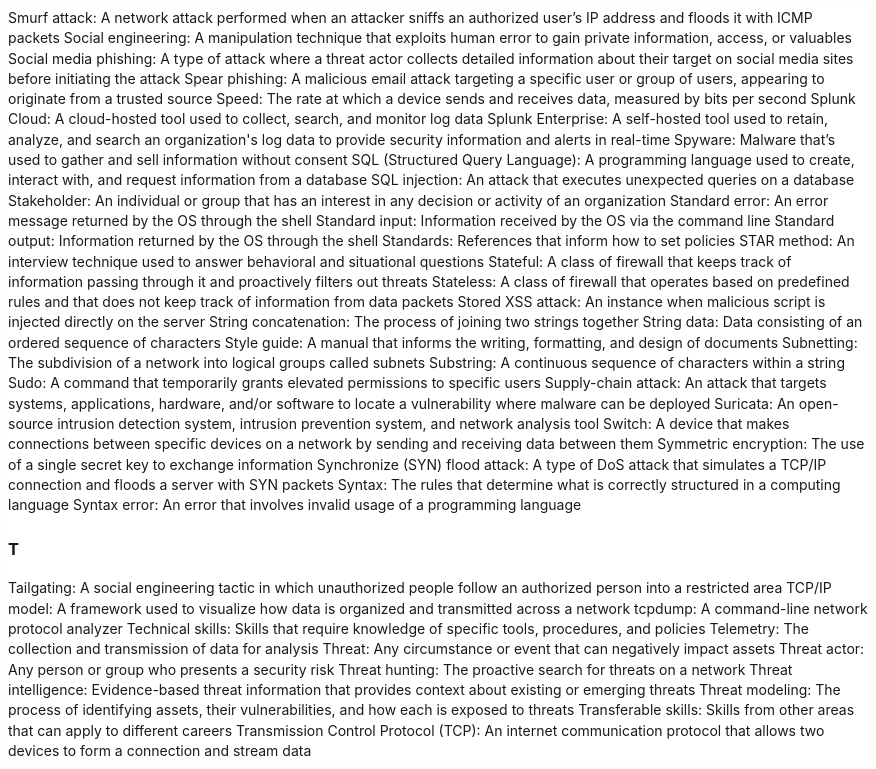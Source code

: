 Smurf attack: A network attack performed when an attacker sniffs an authorized user’s IP address and floods it with ICMP packets
Social engineering: A manipulation technique that exploits human error to gain private information, access, or valuables
Social media phishing: A type of attack where a threat actor collects detailed information about their target on social media sites before initiating the attack
Spear phishing: A malicious email attack targeting a specific user or group of users, appearing to originate from a trusted source
Speed: The rate at which a device sends and receives data, measured by bits per second
Splunk Cloud: A cloud-hosted tool used to collect, search, and monitor log data
Splunk Enterprise: A self-hosted tool used to retain, analyze, and search an organization's log data to provide security information and alerts in real-time
Spyware: Malware that’s used to gather and sell information without consent
SQL (Structured Query Language): A programming language used to create, interact with, and request information from a database
SQL injection: An attack that executes unexpected queries on a database
Stakeholder: An individual or group that has an interest in any decision or activity of an organization
Standard error: An error message returned by the OS through the shell
Standard input: Information received by the OS via the command line
Standard output: Information returned by the OS through the shell
Standards: References that inform how to set policies
STAR method: An interview technique used to answer behavioral and situational questions 
Stateful: A class of firewall that keeps track of information passing through it and proactively filters out threats
Stateless: A class of firewall that operates based on predefined rules and that does not keep track of information from data packets
Stored XSS attack: An instance when malicious script is injected directly on the server
String concatenation: The process of joining two strings together 
String data: Data consisting of an ordered sequence of characters
Style guide: A manual that informs the writing, formatting, and design of documents
Subnetting: The subdivision of a network into logical groups called subnets
Substring: A continuous sequence of characters within a string
Sudo: A command that temporarily grants elevated permissions to specific users
Supply-chain attack: An attack that targets systems, applications, hardware, and/or software to locate a vulnerability where malware can be deployed
Suricata: An open-source intrusion detection system, intrusion prevention system, and network analysis tool
Switch: A device that makes connections between specific devices on a network by sending and receiving data between them
Symmetric encryption: The use of a single secret key to exchange information
Synchronize (SYN) flood attack: A type of DoS attack that simulates a TCP/IP connection and floods a server with SYN packets
Syntax: The rules that determine what is correctly structured in a computing language
Syntax error: An error that involves invalid usage of a programming language

### T

Tailgating: A social engineering tactic in which unauthorized people follow an authorized person into a restricted area
TCP/IP model: A framework used to visualize how data is organized and transmitted across a network
tcpdump: A command-line network protocol analyzer
Technical skills: Skills that require knowledge of specific tools, procedures, and policies 
Telemetry: The collection and transmission of data for analysis
Threat: Any circumstance or event that can negatively impact assets
Threat actor: Any person or group who presents a security risk
Threat hunting: The proactive search for threats on a network
Threat intelligence: Evidence-based threat information that provides context about existing or emerging threats
Threat modeling: The process of identifying assets, their vulnerabilities, and how each is exposed to threats
Transferable skills: Skills from other areas that can apply to different careers 
Transmission Control Protocol (TCP): An internet communication protocol that allows two devices to form a connection and stream data